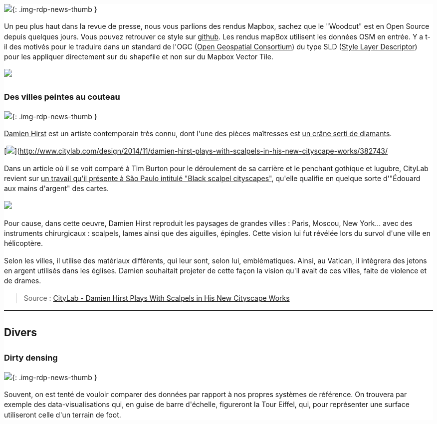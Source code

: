 ![](https://cdn.geotribu.fr/img/logos-icones/entreprises_association/mapbox-logo-165_0.png){: .img-rdp-news-thumb }

Un peu plus haut dans la revue de presse, nous vous parlions des rendus Mapbox, sachez que le "Woodcut" est en Open Source depuis quelques jours. Vous pouvez retrouver ce style sur [github](https://github.com/mapbox/mapbox-studio-woodcut.tm2). Les rendus mapBox utilisent les données OSM en entrée. Y a t-il des motivés pour le traduire dans un standard de l'OGC ([Open Geospatial Consortium](http://www.opengeospatial.org/)) du type SLD ([Style Layer Descriptor](http://www.opengeospatial.org/standards/sld)) pour les appliquer directement sur du shapefile et non sur du Mapbox Vector Tile.

![](https://cdn.geotribu.fr/img/articles-blog-rdp/capture-ecran/woodcut_mapbox.jpg)

### Des villes peintes au couteau

![](https://cdn.geotribu.fr/img/logos-icones/matiere.png){: .img-rdp-news-thumb }

[Damien Hirst](https://fr.wikipedia.org/wiki/Damien_Hirst) est un artiste contemporain très connu, dont l'une des pièces maîtresses est [un crâne serti de diamants](http://upload.wikimedia.org/wikipedia/en/6/6d/Hirst-Love-Of-God.jpg).

[![](https://cdn.geotribu.fr/img/articles-blog-rdp/divers/vatican.jpg)](<http://www.citylab.com/design/2014/11/damien-hirst-plays-with-scalpels-in-his-new-cityscape-works/382743/>

Dans un article où il se voit comparé à Tim Burton pour le déroulement de sa carrière et le penchant gothique et lugubre, CityLab revient sur [un travail qu'il présente à São Paulo intitulé "Black scalpel cityscapes"](http://www.citylab.com/design/2014/11/damien-hirst-plays-with-scalpels-in-his-new-cityscape-works/382743/), qu'elle qualifie en quelque sorte d'"Édouard aux mains d'argent" des cartes.

[![](https://cdn.geotribu.fr/img/articles-blog-rdp/divers/scalpels.jpg)](http://www.citylab.com/design/2014/11/damien-hirst-plays-with-scalpels-in-his-new-cityscape-works/382743/)

Pour cause, dans cette oeuvre, Damien Hirst reproduit les paysages de grandes villes : Paris, Moscou, New York... avec des instruments chirurgicaux : scalpels, lames ainsi que des aiguilles, épingles. Cette vision lui fut révélée lors du survol d'une ville en hélicoptère.

Selon les villes, il utilise des matériaux différents, qui leur sont, selon lui, emblématiques. Ainsi, au Vatican, il intègrera des jetons en argent utilisés dans les églises. Damien souhaitait projeter de cette façon la vision qu'il avait de ces villes, faite de violence et de drames.

> Source : [CityLab - Damien Hirst Plays With Scalpels in His New Cityscape Works](http://www.citylab.com/design/2014/11/damien-hirst-plays-with-scalpels-in-his-new-cityscape-works/382743/)

----

## Divers

### Dirty densing

![](https://cdn.geotribu.fr/img/internal/icons-rdp-news/world.png){: .img-rdp-news-thumb }

Souvent, on est tenté de vouloir comparer des données par rapport à nos propres systèmes de référence. On trouvera par exemple des data-visualisations qui, en guise de barre d'échelle, figureront la Tour Eiffel, qui, pour représenter une surface utiliseront celle d'un terrain de foot.

